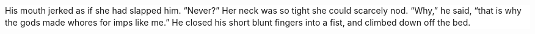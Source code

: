 His mouth jerked as if she had slapped him. “Never?”
Her neck was so tight she could scarcely nod.
“Why,” he said, “that is why the gods made whores for imps like me.” He closed his short blunt fingers into a fist, and climbed down off the bed.
